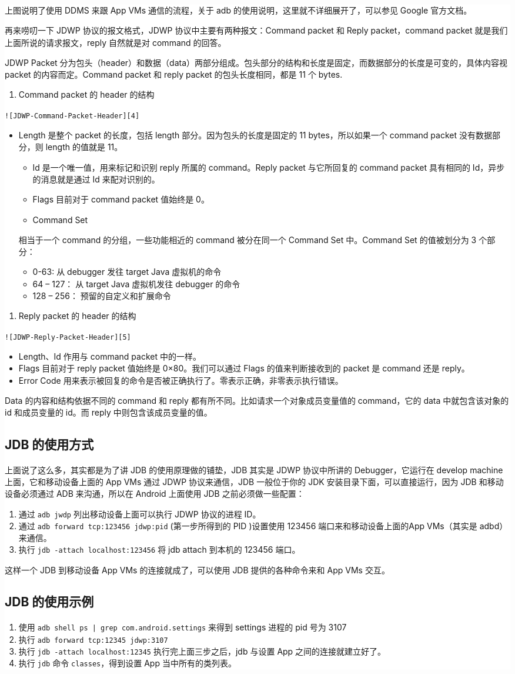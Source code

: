 上图说明了使用 DDMS 来跟 App VMs 通信的流程，关于 adb 的使用说明，这里就不详细展开了，可以参见 Google 官方文档。

再来唠叨一下 JDWP 协议的报文格式，JDWP 协议中主要有两种报文：Command packet 和 Reply packet，command packet 就是我们上面所说的请求报文，reply 自然就是对 command 的回答。

JDWP Packet 分为包头（header）和数据（data）两部分组成。包头部分的结构和长度是固定，而数据部分的长度是可变的，具体内容视 packet 的内容而定。Command packet 和 reply packet 的包头长度相同，都是 11 个 bytes.

  1. Command packet 的 header 的结构

    ![JDWP-Command-Packet-Header][4]

  * Length 是整个 packet 的长度，包括 length 部分。因为包头的长度是固定的 11 bytes，所以如果一个 command packet 没有数据部分，则 length 的值就是 11。

      * Id 是一个唯一值，用来标记和识别 reply 所属的 command。Reply packet 与它所回复的 command packet 具有相同的 Id，异步的消息就是通过 Id 来配对识别的。

      * Flags 目前对于 command packet 值始终是 0。

      * Command Set

    相当于一个 command 的分组，一些功能相近的 command 被分在同一个 Command Set 中。Command Set 的值被划分为 3 个部分：

      * 0-63: 从 debugger 发往 target Java 虚拟机的命令
      * 64 – 127： 从 target Java 虚拟机发往 debugger 的命令
      * 128 – 256： 预留的自定义和扩展命令

  1. Reply packet 的 header 的结构

    ![JDWP-Reply-Packet-Header][5]

  * Length、Id 作用与 command packet 中的一样。
  * Flags 目前对于 reply packet 值始终是 0&#215;80。我们可以通过 Flags 的值来判断接收到的 packet 是 command 还是 reply。
  * Error Code 用来表示被回复的命令是否被正确执行了。零表示正确，非零表示执行错误。

Data 的内容和结构依据不同的 command 和 reply 都有所不同。比如请求一个对象成员变量值的 command，它的 data 中就包含该对象的 id 和成员变量的 id。而 reply 中则包含该成员变量的值。

## JDB 的使用方式

上面说了这么多，其实都是为了讲 JDB 的使用原理做的铺垫，JDB 其实是 JDWP 协议中所讲的 Debugger，它运行在 develop machine 上面，它和移动设备上面的 App VMs 通过 JDWP 协议来通信，JDB 一般位于你的 JDK 安装目录下面，可以直接运行，因为 JDB 和移动设备必须通过 ADB 来沟通，所以在 Android 上面使用 JDB 之前必须做一些配置：

  1. 通过 `adb jwdp` 列出移动设备上面可以执行 JDWP 协议的进程 ID。
  2. 通过 `adb forward tcp:123456 jdwp:pid` (第一步所得到的 PID )设置使用 123456 端口来和移动设备上面的App VMs（其实是 adbd）来通信。
  3. 执行 `jdb -attach localhost:123456` 将 jdb attach 到本机的 123456 端口。

这样一个 JDB 到移动设备 App VMs 的连接就成了，可以使用 JDB 提供的各种命令来和 App VMs 交互。

## JDB 的使用示例

  1. 使用 `adb shell ps | grep com.android.settings` 来得到 settings 进程的 pid 号为 3107
  2. 执行 `adb forward tcp:12345 jdwp:3107`
  3. 执行 `jdb -attach localhost:12345` 执行完上面三步之后，jdb 与设置 App 之间的连接就建立好了。
  4. 执行 `jdb` 命令 `classes`，得到设置 App 当中所有的类列表。


 [1]: http://tinylab.org
 [2]: /wp-content/uploads/2015/04/jdb-image001.jpg
 [3]: /wp-content/uploads/2015/04/jdb-debugging.png
 [4]: /wp-content/uploads/2015/04/jdb-image003.jpg
 [5]: /wp-content/uploads/2015/04/jdb-image004.jpg
 [6]: /wp-content/uploads/2015/04/jdb-classes.png
 [7]: /wp-content/uploads/2015/04/jdb-methods.png
 [8]: /wp-content/uploads/2015/04/jdb-run.png